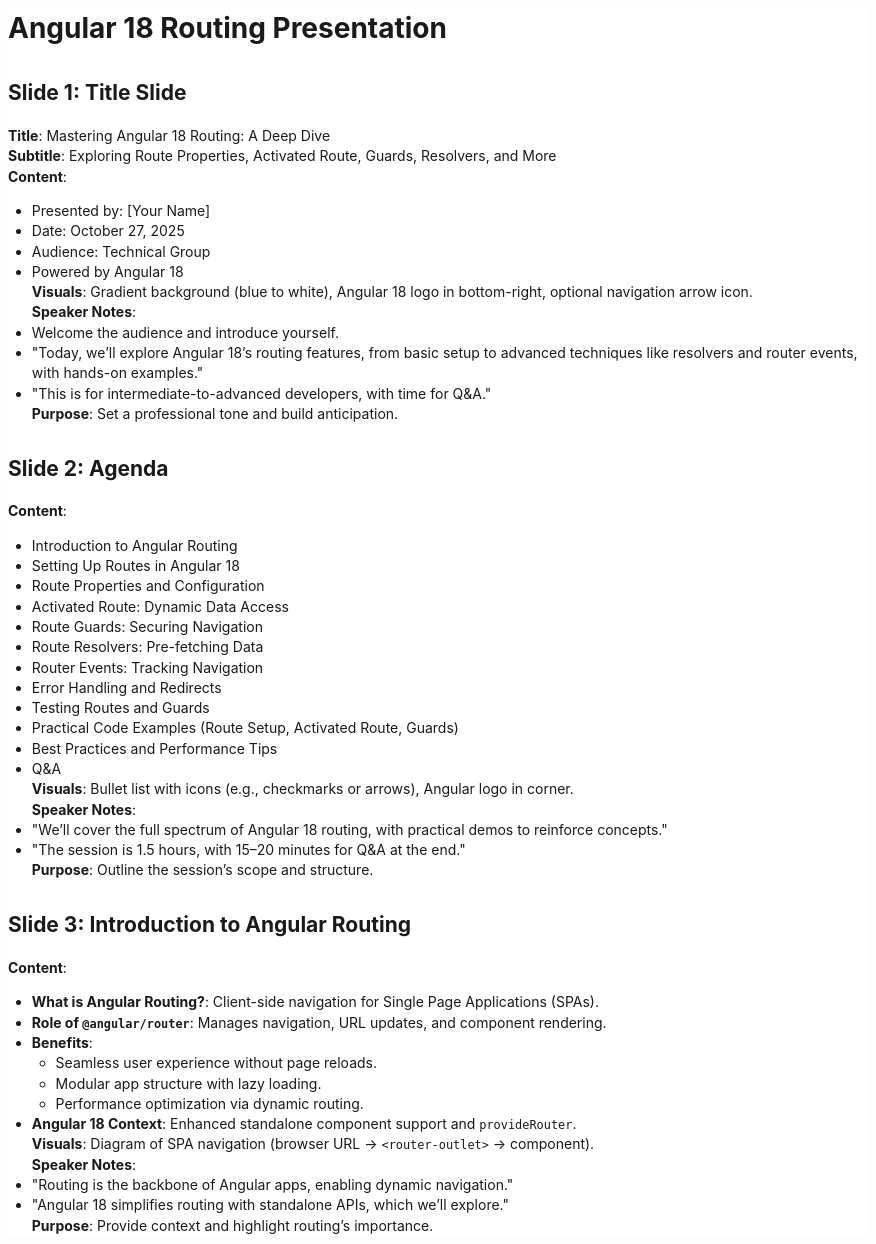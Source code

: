 # Angular 18 Routing Presentation

## Slide 1: Title Slide
**Title**: Mastering Angular 18 Routing: A Deep Dive  
**Subtitle**: Exploring Route Properties, Activated Route, Guards, Resolvers, and More  
**Content**:  
- Presented by: [Your Name]  
- Date: October 27, 2025  
- Audience: Technical Group  
- Powered by Angular 18  
**Visuals**: Gradient background (blue to white), Angular 18 logo in bottom-right, optional navigation arrow icon.  
**Speaker Notes**:  
- Welcome the audience and introduce yourself.  
- "Today, we’ll explore Angular 18’s routing features, from basic setup to advanced techniques like resolvers and router events, with hands-on examples."  
- "This is for intermediate-to-advanced developers, with time for Q&A."  
**Purpose**: Set a professional tone and build anticipation.

## Slide 2: Agenda
**Content**:  
- Introduction to Angular Routing  
- Setting Up Routes in Angular 18  
- Route Properties and Configuration  
- Activated Route: Dynamic Data Access  
- Route Guards: Securing Navigation  
- Route Resolvers: Pre-fetching Data  
- Router Events: Tracking Navigation  
- Error Handling and Redirects  
- Testing Routes and Guards  
- Practical Code Examples (Route Setup, Activated Route, Guards)  
- Best Practices and Performance Tips  
- Q&A  
**Visuals**: Bullet list with icons (e.g., checkmarks or arrows), Angular logo in corner.  
**Speaker Notes**:  
- "We’ll cover the full spectrum of Angular 18 routing, with practical demos to reinforce concepts."  
- "The session is 1.5 hours, with 15–20 minutes for Q&A at the end."  
**Purpose**: Outline the session’s scope and structure.

## Slide 3: Introduction to Angular Routing
**Content**:  
- **What is Angular Routing?**: Client-side navigation for Single Page Applications (SPAs).  
- **Role of `@angular/router`**: Manages navigation, URL updates, and component rendering.  
- **Benefits**:  
  - Seamless user experience without page reloads.  
  - Modular app structure with lazy loading.  
  - Performance optimization via dynamic routing.  
- **Angular 18 Context**: Enhanced standalone component support and `provideRouter`.  
**Visuals**: Diagram of SPA navigation (browser URL → `<router-outlet>` → component).  
**Speaker Notes**:  
- "Routing is the backbone of Angular apps, enabling dynamic navigation."  
- "Angular 18 simplifies routing with standalone APIs, which we’ll explore."  
**Purpose**: Provide context and highlight routing’s importance.
